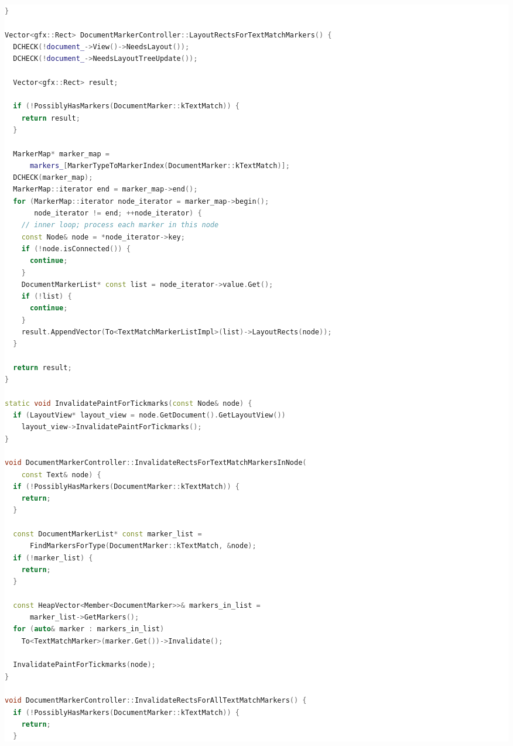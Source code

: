 ```cpp
}

Vector<gfx::Rect> DocumentMarkerController::LayoutRectsForTextMatchMarkers() {
  DCHECK(!document_->View()->NeedsLayout());
  DCHECK(!document_->NeedsLayoutTreeUpdate());

  Vector<gfx::Rect> result;

  if (!PossiblyHasMarkers(DocumentMarker::kTextMatch)) {
    return result;
  }

  MarkerMap* marker_map =
      markers_[MarkerTypeToMarkerIndex(DocumentMarker::kTextMatch)];
  DCHECK(marker_map);
  MarkerMap::iterator end = marker_map->end();
  for (MarkerMap::iterator node_iterator = marker_map->begin();
       node_iterator != end; ++node_iterator) {
    // inner loop; process each marker in this node
    const Node& node = *node_iterator->key;
    if (!node.isConnected()) {
      continue;
    }
    DocumentMarkerList* const list = node_iterator->value.Get();
    if (!list) {
      continue;
    }
    result.AppendVector(To<TextMatchMarkerListImpl>(list)->LayoutRects(node));
  }

  return result;
}

static void InvalidatePaintForTickmarks(const Node& node) {
  if (LayoutView* layout_view = node.GetDocument().GetLayoutView())
    layout_view->InvalidatePaintForTickmarks();
}

void DocumentMarkerController::InvalidateRectsForTextMatchMarkersInNode(
    const Text& node) {
  if (!PossiblyHasMarkers(DocumentMarker::kTextMatch)) {
    return;
  }

  const DocumentMarkerList* const marker_list =
      FindMarkersForType(DocumentMarker::kTextMatch, &node);
  if (!marker_list) {
    return;
  }

  const HeapVector<Member<DocumentMarker>>& markers_in_list =
      marker_list->GetMarkers();
  for (auto& marker : markers_in_list)
    To<TextMatchMarker>(marker.Get())->Invalidate();

  InvalidatePaintForTickmarks(node);
}

void DocumentMarkerController::InvalidateRectsForAllTextMatchMarkers() {
  if (!PossiblyHasMarkers(DocumentMarker::kTextMatch)) {
    return;
  }

```